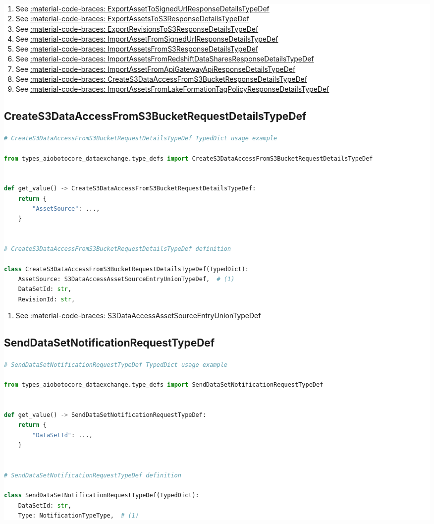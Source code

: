 1. See [:material-code-braces: ExportAssetToSignedUrlResponseDetailsTypeDef](./type_defs.md#exportassettosignedurlresponsedetailstypedef)
2. See [:material-code-braces: ExportAssetsToS3ResponseDetailsTypeDef](./type_defs.md#exportassetstos3responsedetailstypedef)
3. See [:material-code-braces: ExportRevisionsToS3ResponseDetailsTypeDef](./type_defs.md#exportrevisionstos3responsedetailstypedef)
4. See [:material-code-braces: ImportAssetFromSignedUrlResponseDetailsTypeDef](./type_defs.md#importassetfromsignedurlresponsedetailstypedef)
5. See [:material-code-braces: ImportAssetsFromS3ResponseDetailsTypeDef](./type_defs.md#importassetsfroms3responsedetailstypedef)
6. See [:material-code-braces: ImportAssetsFromRedshiftDataSharesResponseDetailsTypeDef](./type_defs.md#importassetsfromredshiftdatasharesresponsedetailstypedef)
7. See [:material-code-braces: ImportAssetFromApiGatewayApiResponseDetailsTypeDef](./type_defs.md#importassetfromapigatewayapiresponsedetailstypedef)
8. See [:material-code-braces: CreateS3DataAccessFromS3BucketResponseDetailsTypeDef](./type_defs.md#creates3dataaccessfroms3bucketresponsedetailstypedef)
9. See [:material-code-braces: ImportAssetsFromLakeFormationTagPolicyResponseDetailsTypeDef](./type_defs.md#importassetsfromlakeformationtagpolicyresponsedetailstypedef)

## CreateS3DataAccessFromS3BucketRequestDetailsTypeDef

```python
# CreateS3DataAccessFromS3BucketRequestDetailsTypeDef TypedDict usage example

from types_aiobotocore_dataexchange.type_defs import CreateS3DataAccessFromS3BucketRequestDetailsTypeDef


def get_value() -> CreateS3DataAccessFromS3BucketRequestDetailsTypeDef:
    return {
        "AssetSource": ...,
    }


# CreateS3DataAccessFromS3BucketRequestDetailsTypeDef definition

class CreateS3DataAccessFromS3BucketRequestDetailsTypeDef(TypedDict):
    AssetSource: S3DataAccessAssetSourceEntryUnionTypeDef,  # (1)
    DataSetId: str,
    RevisionId: str,
```

1. See [:material-code-braces: S3DataAccessAssetSourceEntryUnionTypeDef](#s3dataaccessassetsourceentryuniontypedef)

## SendDataSetNotificationRequestTypeDef

```python
# SendDataSetNotificationRequestTypeDef TypedDict usage example

from types_aiobotocore_dataexchange.type_defs import SendDataSetNotificationRequestTypeDef


def get_value() -> SendDataSetNotificationRequestTypeDef:
    return {
        "DataSetId": ...,
    }


# SendDataSetNotificationRequestTypeDef definition

class SendDataSetNotificationRequestTypeDef(TypedDict):
    DataSetId: str,
    Type: NotificationTypeType,  # (1)
```